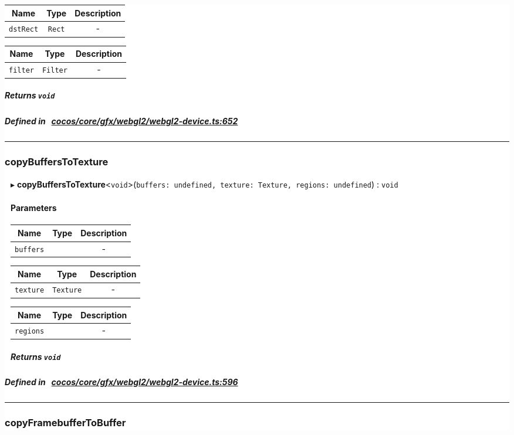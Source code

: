 | Name | Type | Description |
| :------: | :------: | :------: |
| `dstRect` | `Rect` | - |

| Name | Type | Description |
| :------: | :------: | :------: |
| `filter` | `Filter` | - |



##### Returns `void`




</div>

##### Defined in &nbsp;   [cocos/core/gfx/webgl2/webgl2-device.ts:652](https://github.com/cocos-creator/engine/blob/c7bf6b8a9/cocos/core/gfx/webgl2/webgl2-device.ts#L652)&nbsp;
___
### copyBuffersToTexture
<div style="margin-left: 10px;">

▸   **copyBuffersToTexture**<`void`\>(`buffers: undefined, texture: Texture, regions: undefined`) : `void`








#### Parameters

| Name | Type | Description |
| :------: | :------: | :------: |
| `buffers` |  | - |

| Name | Type | Description |
| :------: | :------: | :------: |
| `texture` | `Texture` | - |

| Name | Type | Description |
| :------: | :------: | :------: |
| `regions` |  | - |



##### Returns `void`




</div>

##### Defined in &nbsp;   [cocos/core/gfx/webgl2/webgl2-device.ts:596](https://github.com/cocos-creator/engine/blob/c7bf6b8a9/cocos/core/gfx/webgl2/webgl2-device.ts#L596)&nbsp;
___
### copyFramebufferToBuffer
<div style="margin-left: 10px;">
